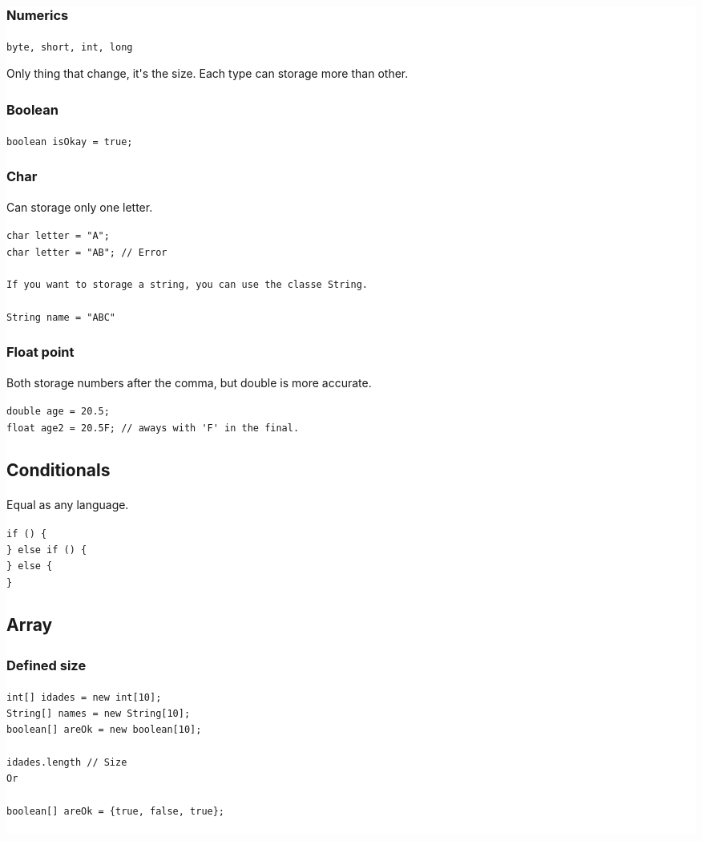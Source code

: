 ### Numerics

```
byte, short, int, long
```

Only thing that change, it's the size. Each type can storage more than other.

### Boolean
```
boolean isOkay = true;
```

### Char
Can storage only one letter.
```
char letter = "A";
char letter = "AB"; // Error

If you want to storage a string, you can use the classe String.

String name = "ABC"
```

### Float point
Both storage numbers after the comma, but double is more accurate.
```
double age = 20.5;
float age2 = 20.5F; // aways with 'F' in the final.
```

## Conditionals
Equal as any language.

```
if () {
} else if () {
} else {
}
```

## Array

### Defined size
```
int[] idades = new int[10]; 
String[] names = new String[10];
boolean[] areOk = new boolean[10];

idades.length // Size
Or

boolean[] areOk = {true, false, true};


```
